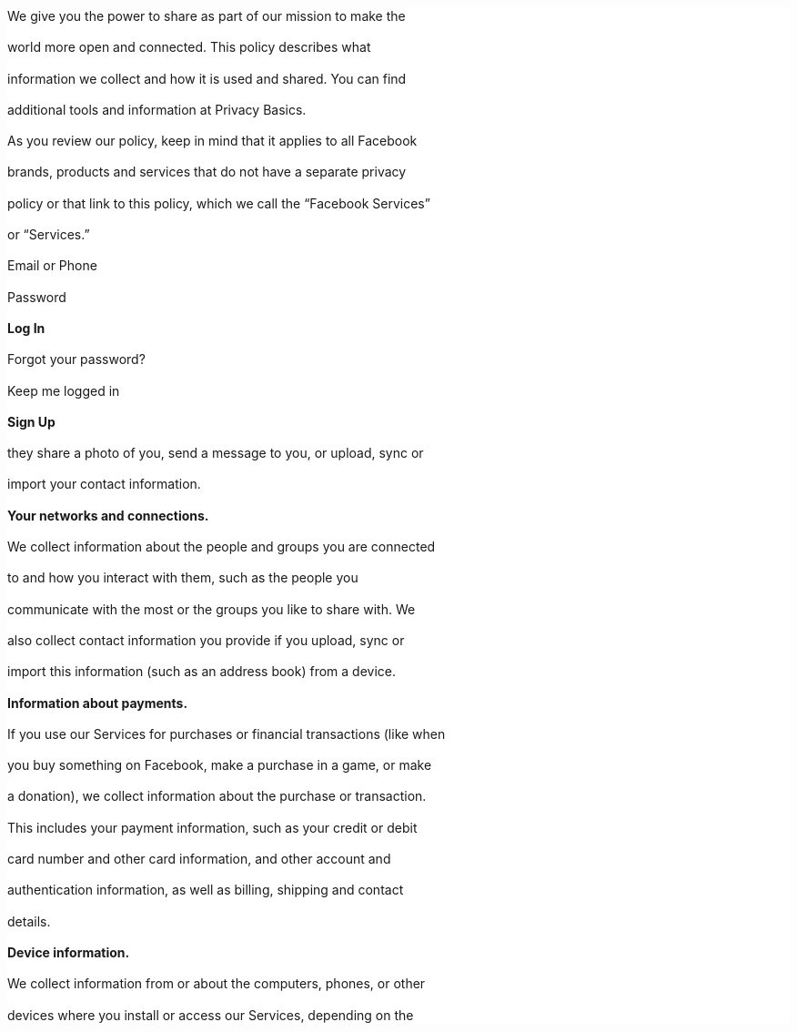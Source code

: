 We give you the power to share as part of our mission to make the

world more open and connected. This policy describes what

information we collect and how it is used and shared. You can find

additional tools and information at Privacy Basics. 

As you review our policy, keep in mind that it applies to all Facebook

brands, products and services that do not have a separate privacy

policy or that link to this policy, which we call the “Facebook Services”

or “Services.”

Email or Phone

Password

**Log In**

Forgot your password?

Keep me logged in

**Sign Up**

they share a photo of you, send a message to you, or upload, sync or

import your contact information.

**Your networks and connections.**

We collect information about the people and groups you are connected

to and how you interact with them, such as the people you

communicate with the most or the groups you like to share with. We

also collect contact information you provide if you upload, sync or

import this information (such as an address book) from a device.

**Information about payments.**

If you use our Services for purchases or financial transactions (like when

you buy something on Facebook, make a purchase in a game, or make

a donation), we collect information about the purchase or transaction.

This includes your payment information, such as your credit or debit

card number and other card information, and other account and

authentication information, as well as billing, shipping and contact

details.

**Device information.**

We collect information from or about the computers, phones, or other

devices where you install or access our Services, depending on the
